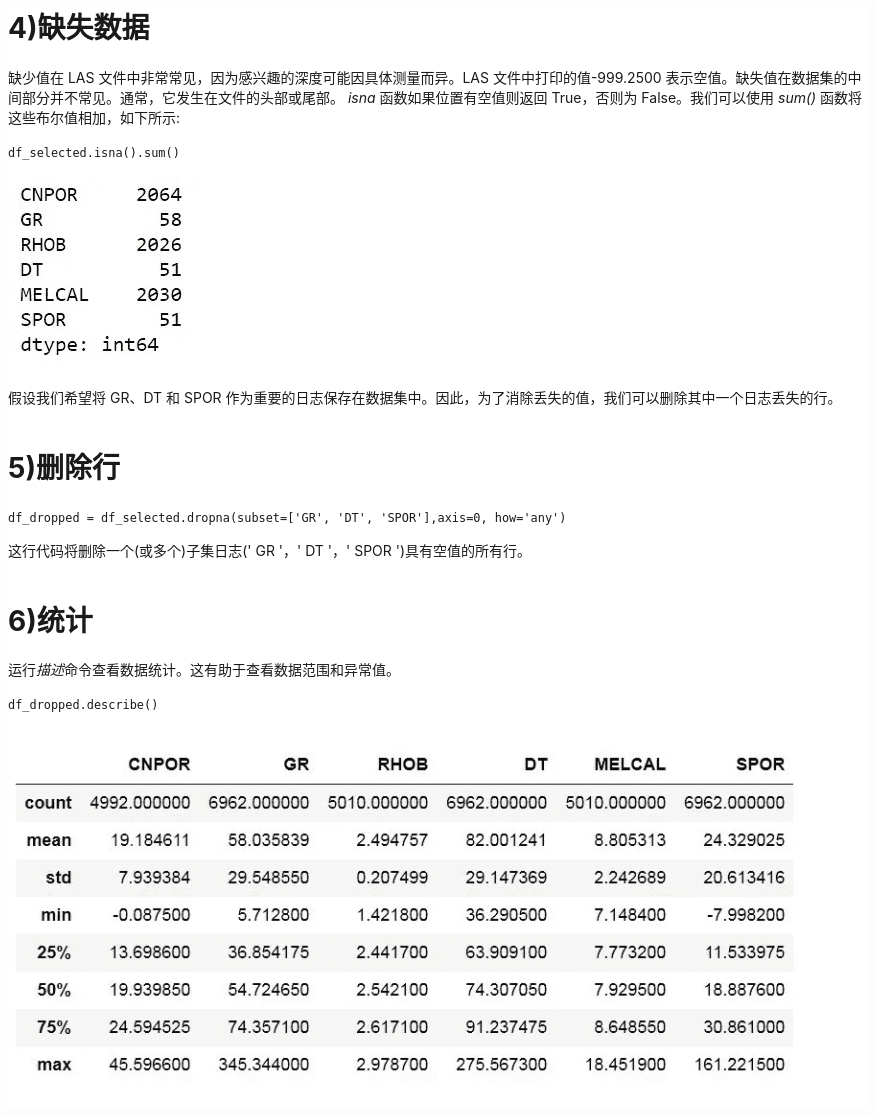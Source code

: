 # 4)缺失数据

缺少值在 LAS 文件中非常常见，因为感兴趣的深度可能因具体测量而异。LAS 文件中打印的值-999.2500 表示空值。缺失值在数据集的中间部分并不常见。通常，它发生在文件的头部或尾部。 *isna* 函数如果位置有空值则返回 True，否则为 False。我们可以使用 *sum()* 函数将这些布尔值相加，如下所示:

```
df_selected.isna().sum()
```

![](img/99473f1a4fa179ebaac67227b882fc79.png)

假设我们希望将 GR、DT 和 SPOR 作为重要的日志保存在数据集中。因此，为了消除丢失的值，我们可以删除其中一个日志丢失的行。

# 5)删除行

```
df_dropped = df_selected.dropna(subset=['GR', 'DT', 'SPOR'],axis=0, how='any')
```

这行代码将删除一个(或多个)子集日志(' GR '，' DT '，' SPOR ')具有空值的所有行。

# 6)统计

运行*描述*命令查看数据统计。这有助于查看数据范围和异常值。

```
df_dropped.describe()
```

![](img/76f162b264622d1342cb74c694aa497d.png)
